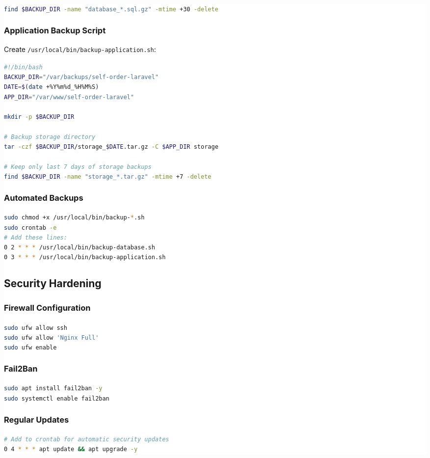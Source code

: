 ```bash
find $BACKUP_DIR -name "database_*.sql.gz" -mtime +30 -delete
```

### Application Backup Script
Create `/usr/local/bin/backup-application.sh`:

```bash
#!/bin/bash
BACKUP_DIR="/var/backups/self-order-laravel"
DATE=$(date +%Y%m%d_%H%M%S)
APP_DIR="/var/www/self-order-laravel"

mkdir -p $BACKUP_DIR

# Backup storage directory
tar -czf $BACKUP_DIR/storage_$DATE.tar.gz -C $APP_DIR storage

# Keep only last 7 days of storage backups
find $BACKUP_DIR -name "storage_*.tar.gz" -mtime +7 -delete
```

### Automated Backups
```bash
sudo chmod +x /usr/local/bin/backup-*.sh
sudo crontab -e
# Add these lines:
0 2 * * * /usr/local/bin/backup-database.sh
0 3 * * * /usr/local/bin/backup-application.sh
```

## Security Hardening

### Firewall Configuration
```bash
sudo ufw allow ssh
sudo ufw allow 'Nginx Full'
sudo ufw enable
```

### Fail2Ban
```bash
sudo apt install fail2ban -y
sudo systemctl enable fail2ban
```

### Regular Updates
```bash
# Add to crontab for automatic security updates
0 4 * * * apt update && apt upgrade -y
```
